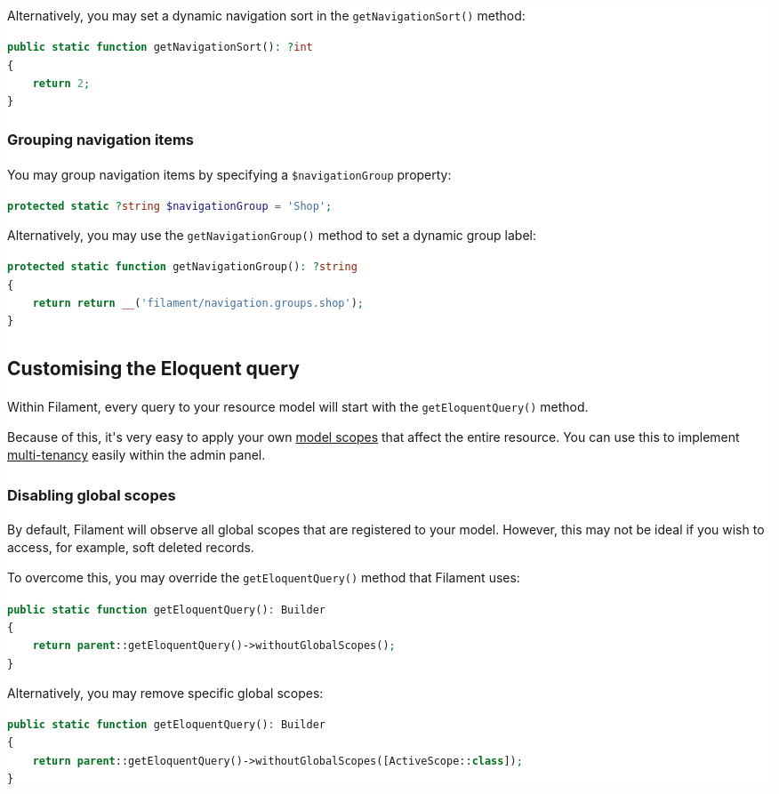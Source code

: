 Alternatively, you may set a dynamic navigation sort in the `getNavigationSort()` method:

```php
public static function getNavigationSort(): ?int
{
    return 2;
}
```

### Grouping navigation items

You may group navigation items by specifying a `$navigationGroup` property:

```php
protected static ?string $navigationGroup = 'Shop';
```

Alternatively, you may use the `getNavigationGroup()` method to set a dynamic group label:

```php
protected static function getNavigationGroup(): ?string
{
    return return __('filament/navigation.groups.shop');
}
```

## Customising the Eloquent query

Within Filament, every query to your resource model will start with the `getEloquentQuery()` method.

Because of this, it's very easy to apply your own [model scopes](https://laravel.com/docs/eloquent#query-scopes) that affect the entire resource. You can use this to implement [multi-tenancy](#multi-tenancy) easily within the admin panel.

### Disabling global scopes

By default, Filament will observe all global scopes that are registered to your model. However, this may not be ideal if you wish to access, for example, soft deleted records.

To overcome this, you may override the `getEloquentQuery()` method that Filament uses:

```php
public static function getEloquentQuery(): Builder
{
    return parent::getEloquentQuery()->withoutGlobalScopes();
}
```

Alternatively, you may remove specific global scopes:

```php
public static function getEloquentQuery(): Builder
{
    return parent::getEloquentQuery()->withoutGlobalScopes([ActiveScope::class]);
}
```
